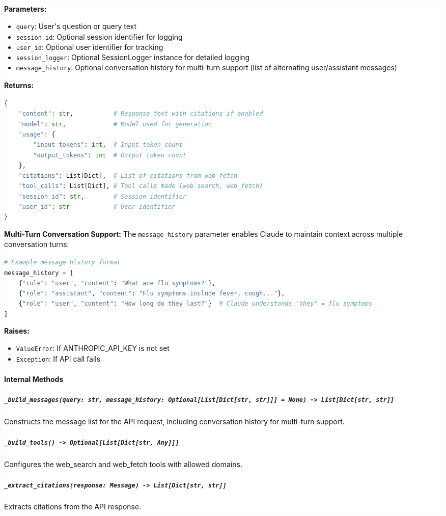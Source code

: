 **Parameters:**
- `query`: User's question or query text
- `session_id`: Optional session identifier for logging
- `user_id`: Optional user identifier for tracking
- `session_logger`: Optional SessionLogger instance for detailed logging
- `message_history`: Optional conversation history for multi-turn support (list of alternating user/assistant messages)

**Returns:**
```python
{
    "content": str,           # Response text with citations if enabled
    "model": str,             # Model used for generation
    "usage": {
        "input_tokens": int,  # Input token count
        "output_tokens": int  # Output token count
    },
    "citations": List[Dict],  # List of citations from web_fetch
    "tool_calls": List[Dict], # Tool calls made (web_search, web_fetch)
    "session_id": str,        # Session identifier
    "user_id": str            # User identifier
}
```

**Multi-Turn Conversation Support:**
The `message_history` parameter enables Claude to maintain context across multiple conversation turns:
```python
# Example message history format
message_history = [
    {"role": "user", "content": "What are flu symptoms?"},
    {"role": "assistant", "content": "Flu symptoms include fever, cough..."},
    {"role": "user", "content": "How long do they last?"}  # Claude understands "they" = flu symptoms
]
```

**Raises:**
- `ValueError`: If ANTHROPIC_API_KEY is not set
- `Exception`: If API call fails

#### Internal Methods

##### `_build_messages(query: str, message_history: Optional[List[Dict[str, str]]] = None) -> List[Dict[str, str]]`
Constructs the message list for the API request, including conversation history for multi-turn support.

##### `_build_tools() -> Optional[List[Dict[str, Any]]]`
Configures the web_search and web_fetch tools with allowed domains.

##### `_extract_citations(response: Message) -> List[Dict[str, str]]`
Extracts citations from the API response.
